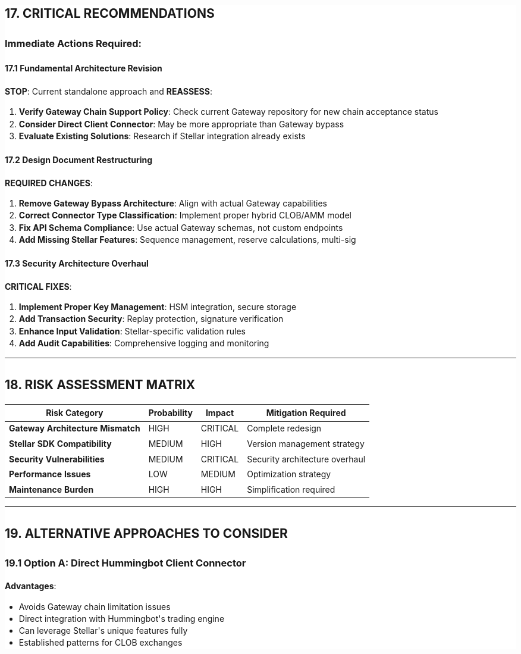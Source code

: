 
## 17. CRITICAL RECOMMENDATIONS

### Immediate Actions Required:

#### 17.1 Fundamental Architecture Revision
**STOP**: Current standalone approach and **REASSESS**:
1. **Verify Gateway Chain Support Policy**: Check current Gateway repository for new chain acceptance status
2. **Consider Direct Client Connector**: May be more appropriate than Gateway bypass
3. **Evaluate Existing Solutions**: Research if Stellar integration already exists

#### 17.2 Design Document Restructuring
**REQUIRED CHANGES**:
1. **Remove Gateway Bypass Architecture**: Align with actual Gateway capabilities
2. **Correct Connector Type Classification**: Implement proper hybrid CLOB/AMM model
3. **Fix API Schema Compliance**: Use actual Gateway schemas, not custom endpoints
4. **Add Missing Stellar Features**: Sequence management, reserve calculations, multi-sig

#### 17.3 Security Architecture Overhaul
**CRITICAL FIXES**:
1. **Implement Proper Key Management**: HSM integration, secure storage
2. **Add Transaction Security**: Replay protection, signature verification
3. **Enhance Input Validation**: Stellar-specific validation rules
4. **Add Audit Capabilities**: Comprehensive logging and monitoring

---

## 18. RISK ASSESSMENT MATRIX

| Risk Category | Probability | Impact | Mitigation Required |
|---------------|-------------|--------|-------------------|
| **Gateway Architecture Mismatch** | HIGH | CRITICAL | Complete redesign |
| **Stellar SDK Compatibility** | MEDIUM | HIGH | Version management strategy |
| **Security Vulnerabilities** | MEDIUM | CRITICAL | Security architecture overhaul |
| **Performance Issues** | LOW | MEDIUM | Optimization strategy |
| **Maintenance Burden** | HIGH | HIGH | Simplification required |

---

## 19. ALTERNATIVE APPROACHES TO CONSIDER

### 19.1 Option A: Direct Hummingbot Client Connector
**Advantages**:
- Avoids Gateway chain limitation issues
- Direct integration with Hummingbot's trading engine
- Can leverage Stellar's unique features fully
- Established patterns for CLOB exchanges
